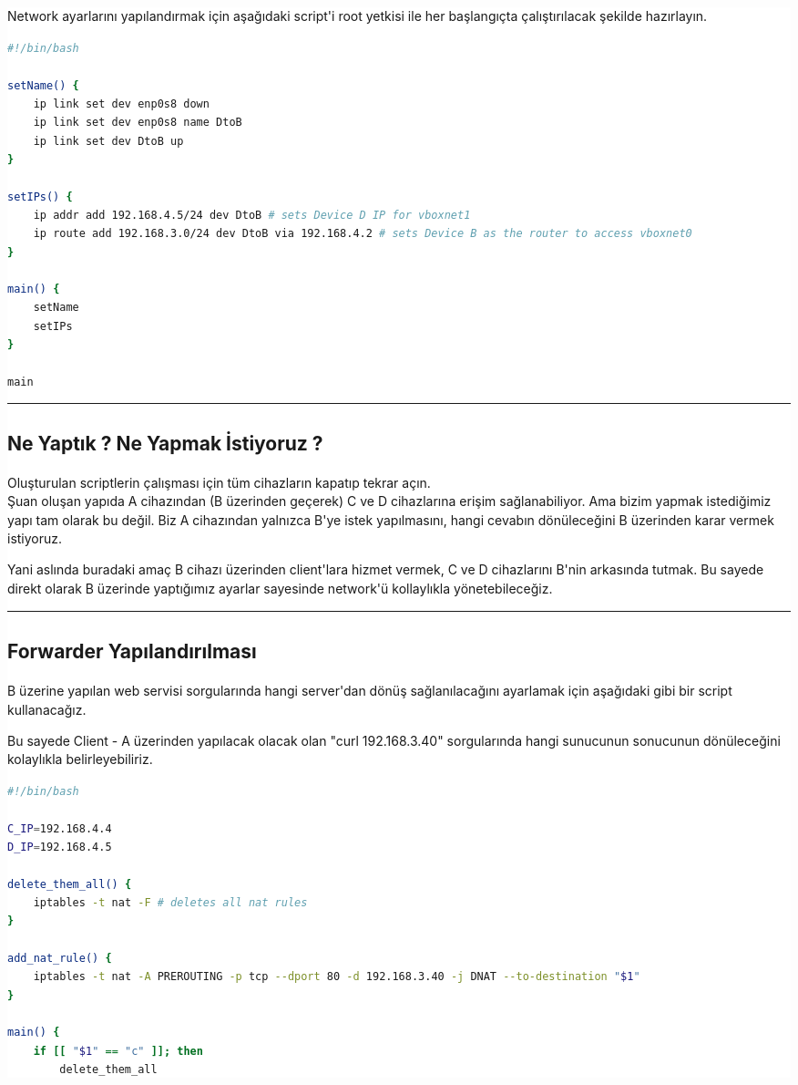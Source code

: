 Network ayarlarını yapılandırmak için aşağıdaki script'i root yetkisi ile her başlangıçta çalıştırılacak şekilde hazırlayın.

```bash
#!/bin/bash

setName() {
	ip link set dev enp0s8 down
	ip link set dev enp0s8 name DtoB
	ip link set dev DtoB up
}

setIPs() {
	ip addr add 192.168.4.5/24 dev DtoB # sets Device D IP for vboxnet1
	ip route add 192.168.3.0/24 dev DtoB via 192.168.4.2 # sets Device B as the router to access vboxnet0
}

main() {
	setName
	setIPs
}

main
```

---

## Ne Yaptık ? Ne Yapmak İstiyoruz ?

Oluşturulan scriptlerin çalışması için tüm cihazların kapatıp tekrar açın.  
Şuan oluşan yapıda A cihazından (B üzerinden geçerek) C ve D cihazlarına erişim sağlanabiliyor. Ama bizim yapmak istediğimiz yapı tam olarak bu değil. Biz A cihazından yalnızca B'ye istek yapılmasını, hangi cevabın dönüleceğini B üzerinden karar vermek istiyoruz.

Yani aslında buradaki amaç B cihazı üzerinden client'lara hizmet vermek, C ve D cihazlarını B'nin arkasında tutmak. Bu sayede direkt olarak B üzerinde yaptığımız ayarlar sayesinde network'ü kollaylıkla yönetebileceğiz.

---

## Forwarder Yapılandırılması

B üzerine yapılan web servisi sorgularında hangi server'dan dönüş sağlanılacağını ayarlamak için aşağıdaki gibi bir script kullanacağız.  

Bu sayede Client - A üzerinden yapılacak olacak olan "curl 192.168.3.40" sorgularında hangi sunucunun sonucunun dönüleceğini kolaylıkla belirleyebiliriz.

```bash
#!/bin/bash

C_IP=192.168.4.4
D_IP=192.168.4.5

delete_them_all() {
	iptables -t nat -F # deletes all nat rules
}

add_nat_rule() {
	iptables -t nat -A PREROUTING -p tcp --dport 80 -d 192.168.3.40 -j DNAT --to-destination "$1"
}

main() {
	if [[ "$1" == "c" ]]; then
		delete_them_all
```